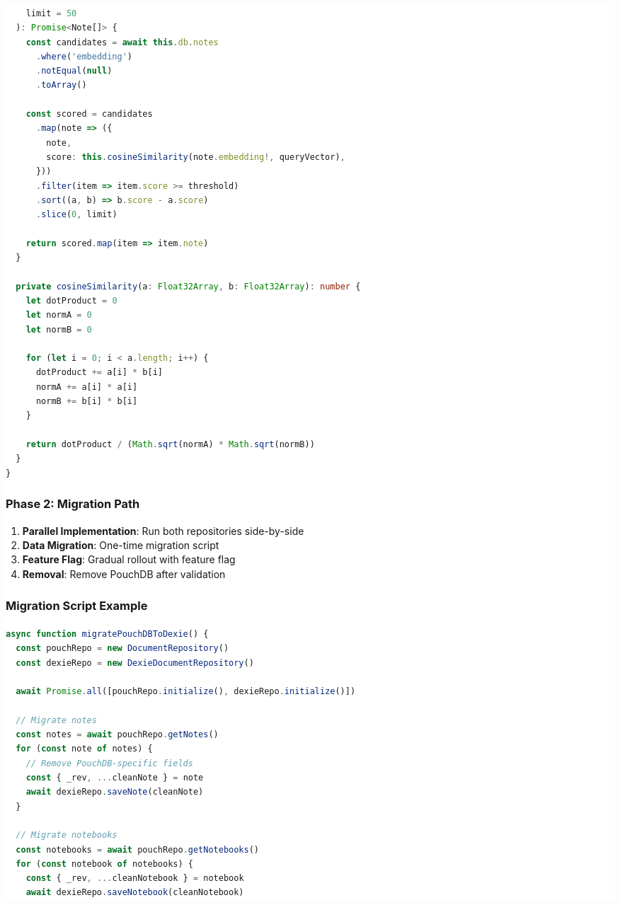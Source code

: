 ```typescript
    limit = 50
  ): Promise<Note[]> {
    const candidates = await this.db.notes
      .where('embedding')
      .notEqual(null)
      .toArray()

    const scored = candidates
      .map(note => ({
        note,
        score: this.cosineSimilarity(note.embedding!, queryVector),
      }))
      .filter(item => item.score >= threshold)
      .sort((a, b) => b.score - a.score)
      .slice(0, limit)

    return scored.map(item => item.note)
  }

  private cosineSimilarity(a: Float32Array, b: Float32Array): number {
    let dotProduct = 0
    let normA = 0
    let normB = 0

    for (let i = 0; i < a.length; i++) {
      dotProduct += a[i] * b[i]
      normA += a[i] * a[i]
      normB += b[i] * b[i]
    }

    return dotProduct / (Math.sqrt(normA) * Math.sqrt(normB))
  }
}
```

### Phase 2: Migration Path

1. **Parallel Implementation**: Run both repositories side-by-side
2. **Data Migration**: One-time migration script
3. **Feature Flag**: Gradual rollout with feature flag
4. **Removal**: Remove PouchDB after validation

### Migration Script Example

```typescript
async function migratePouchDBToDexie() {
  const pouchRepo = new DocumentRepository()
  const dexieRepo = new DexieDocumentRepository()

  await Promise.all([pouchRepo.initialize(), dexieRepo.initialize()])

  // Migrate notes
  const notes = await pouchRepo.getNotes()
  for (const note of notes) {
    // Remove PouchDB-specific fields
    const { _rev, ...cleanNote } = note
    await dexieRepo.saveNote(cleanNote)
  }

  // Migrate notebooks
  const notebooks = await pouchRepo.getNotebooks()
  for (const notebook of notebooks) {
    const { _rev, ...cleanNotebook } = notebook
    await dexieRepo.saveNotebook(cleanNotebook)
```
